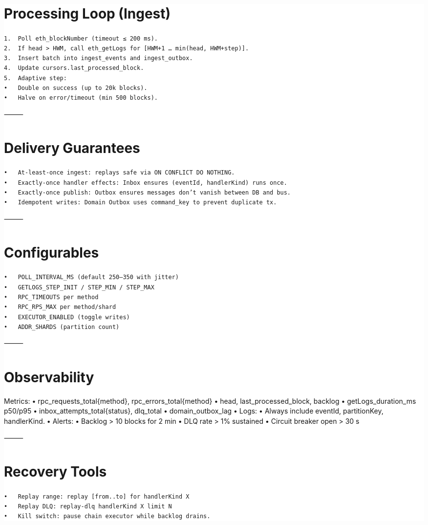 # Processing Loop (Ingest)

	1.	Poll eth_blockNumber (timeout ≤ 200 ms).
	2.	If head > HWM, call eth_getLogs for [HWM+1 … min(head, HWM+step)].
	3.	Insert batch into ingest_events and ingest_outbox.
	4.	Update cursors.last_processed_block.
	5.	Adaptive step:
	•	Double on success (up to 20k blocks).
	•	Halve on error/timeout (min 500 blocks).

⸻

# Delivery Guarantees

	•	At-least-once ingest: replays safe via ON CONFLICT DO NOTHING.
	•	Exactly-once handler effects: Inbox ensures (eventId, handlerKind) runs once.
	•	Exactly-once publish: Outbox ensures messages don’t vanish between DB and bus.
	•	Idempotent writes: Domain Outbox uses command_key to prevent duplicate tx.

⸻

# Configurables

	•	POLL_INTERVAL_MS (default 250–350 with jitter)
	•	GETLOGS_STEP_INIT / STEP_MIN / STEP_MAX
	•	RPC_TIMEOUTS per method
	•	RPC_RPS_MAX per method/shard
	•	EXECUTOR_ENABLED (toggle writes)
	•	ADDR_SHARDS (partition count)

⸻

# Observability

Metrics:
	•	rpc_requests_total{method}, rpc_errors_total{method}
	•	head, last_processed_block, backlog
	•	getLogs_duration_ms p50/p95
	•	inbox_attempts_total{status}, dlq_total
	•	domain_outbox_lag
	•	Logs:
	•	Always include eventId, partitionKey, handlerKind.
	•	Alerts:
	•	Backlog > 10 blocks for 2 min
	•	DLQ rate > 1% sustained
	•	Circuit breaker open > 30 s

⸻

# Recovery Tools
	•	Replay range: replay [from..to] for handlerKind X
	•	Replay DLQ: replay-dlq handlerKind X limit N
	•	Kill switch: pause chain executor while backlog drains.
